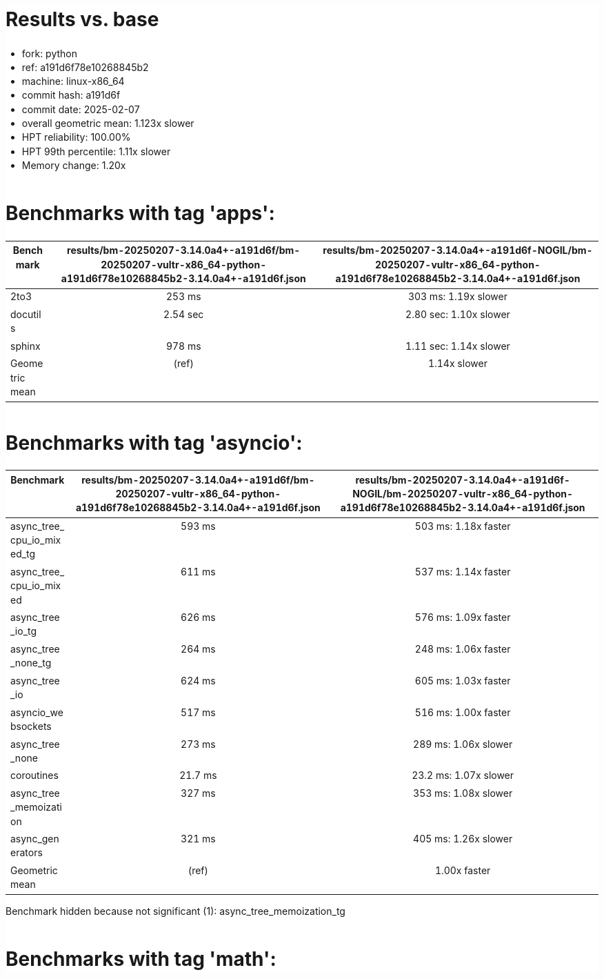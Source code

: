 # Results vs. base

- fork: python
- ref: a191d6f78e10268845b2
- machine: linux-x86_64
- commit hash: a191d6f
- commit date: 2025-02-07
- overall geometric mean: 1.123x slower
- HPT reliability: 100.00%
- HPT 99th percentile: 1.11x slower
- Memory change: 1.20x

Benchmarks with tag 'apps':
===========================

| Benchmark      | results/bm-20250207-3.14.0a4+-a191d6f/bm-20250207-vultr-x86_64-python-a191d6f78e10268845b2-3.14.0a4+-a191d6f.json | results/bm-20250207-3.14.0a4+-a191d6f-NOGIL/bm-20250207-vultr-x86_64-python-a191d6f78e10268845b2-3.14.0a4+-a191d6f.json |
|----------------|:-----------------------------------------------------------------------------------------------------------------:|:-----------------------------------------------------------------------------------------------------------------------:|
| 2to3           | 253 ms                                                                                                            | 303 ms: 1.19x slower                                                                                                    |
| docutils       | 2.54 sec                                                                                                          | 2.80 sec: 1.10x slower                                                                                                  |
| sphinx         | 978 ms                                                                                                            | 1.11 sec: 1.14x slower                                                                                                  |
| Geometric mean | (ref)                                                                                                             | 1.14x slower                                                                                                            |

Benchmarks with tag 'asyncio':
==============================

| Benchmark                  | results/bm-20250207-3.14.0a4+-a191d6f/bm-20250207-vultr-x86_64-python-a191d6f78e10268845b2-3.14.0a4+-a191d6f.json | results/bm-20250207-3.14.0a4+-a191d6f-NOGIL/bm-20250207-vultr-x86_64-python-a191d6f78e10268845b2-3.14.0a4+-a191d6f.json |
|----------------------------|:-----------------------------------------------------------------------------------------------------------------:|:-----------------------------------------------------------------------------------------------------------------------:|
| async_tree_cpu_io_mixed_tg | 593 ms                                                                                                            | 503 ms: 1.18x faster                                                                                                    |
| async_tree_cpu_io_mixed    | 611 ms                                                                                                            | 537 ms: 1.14x faster                                                                                                    |
| async_tree_io_tg           | 626 ms                                                                                                            | 576 ms: 1.09x faster                                                                                                    |
| async_tree_none_tg         | 264 ms                                                                                                            | 248 ms: 1.06x faster                                                                                                    |
| async_tree_io              | 624 ms                                                                                                            | 605 ms: 1.03x faster                                                                                                    |
| asyncio_websockets         | 517 ms                                                                                                            | 516 ms: 1.00x faster                                                                                                    |
| async_tree_none            | 273 ms                                                                                                            | 289 ms: 1.06x slower                                                                                                    |
| coroutines                 | 21.7 ms                                                                                                           | 23.2 ms: 1.07x slower                                                                                                   |
| async_tree_memoization     | 327 ms                                                                                                            | 353 ms: 1.08x slower                                                                                                    |
| async_generators           | 321 ms                                                                                                            | 405 ms: 1.26x slower                                                                                                    |
| Geometric mean             | (ref)                                                                                                             | 1.00x faster                                                                                                            |

Benchmark hidden because not significant (1): async_tree_memoization_tg

Benchmarks with tag 'math':
===========================
